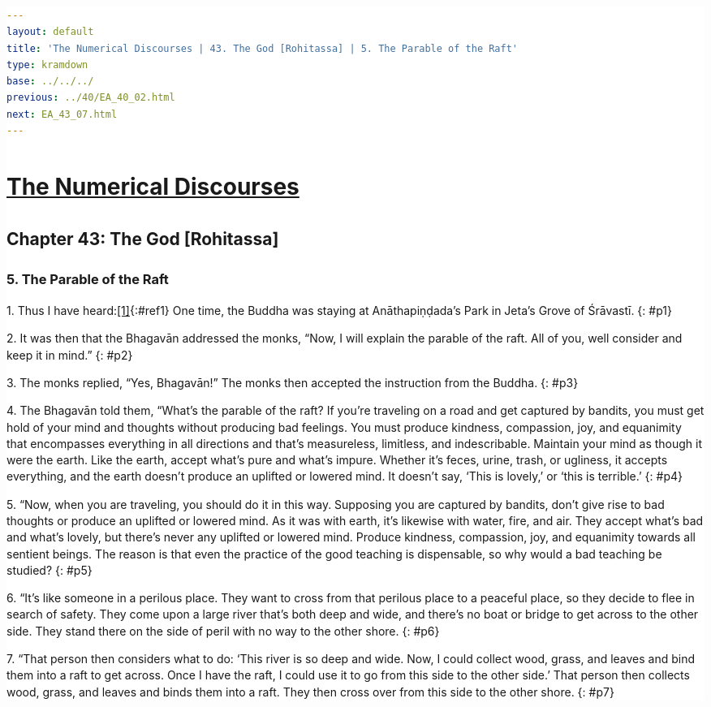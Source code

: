 ```yaml
---
layout: default
title: 'The Numerical Discourses | 43. The God [Rohitassa] | 5. The Parable of the Raft'
type: kramdown
base: ../../../
previous: ../40/EA_40_02.html
next: EA_43_07.html
---
```


# [The Numerical Discourses](../index.html)
## Chapter 43: The God [Rohitassa]
### 5. The Parable of the Raft

1\. Thus I have heard:[\[1\]](#n1){:#ref1} One time, the Buddha was staying at Anāthapiṇḍada’s Park in Jeta’s Grove of Śrāvastī.
{: #p1}

2\. It was then that the Bhagavān addressed the monks, “Now, I will explain the parable of the raft. All of you, well consider and keep it in mind.”
{: #p2}

3\. The monks replied, “Yes, Bhagavān!” The monks then accepted the instruction from the Buddha.
{: #p3}

4\. The Bhagavān told them, “What’s the parable of the raft? If you’re traveling on a road and get captured by bandits, you must get hold of your mind and thoughts without producing bad feelings. You must produce kindness, compassion, joy, and equanimity that encompasses everything in all directions and that’s measureless, limitless, and indescribable. Maintain your mind as though it were the earth. Like the earth, accept what’s pure and what’s impure. Whether it’s feces, urine, trash, or ugliness, it accepts everything, and the earth doesn’t produce an uplifted or lowered mind. It doesn’t say, ‘This is lovely,’ or ‘this is terrible.’
{: #p4}

5\. “Now, when you are traveling, you should do it in this way. Supposing you are captured by bandits, don’t give rise to bad thoughts or produce an uplifted or lowered mind. As it was with earth, it’s likewise with water, fire, and air. They accept what’s bad and what’s lovely, but there’s never any uplifted or lowered mind. Produce kindness, compassion, joy, and equanimity towards all sentient beings. The reason is that even the practice of the good teaching is dispensable, so why would a bad teaching be studied?
{: #p5}

6\. “It’s like someone in a perilous place. They want to cross from that perilous place to a peaceful place, so they decide to flee in search of safety. They come upon a large river that’s both deep and wide, and there’s no boat or bridge to get across to the other side. They stand there on the side of peril with no way to the other shore.
{: #p6}

7\. “That person then considers what to do: ‘This river is so deep and wide. Now, I could collect wood, grass, and leaves and bind them into a raft to get across. Once I have the raft, I could use it to go from this side to the other side.’ That person then collects wood, grass, and leaves and binds them into a raft. They then cross over from this side to the other shore.
{: #p7}
